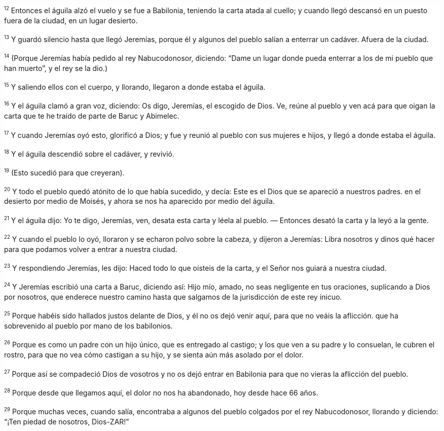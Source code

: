 <span id="v7_12"><sup><small>12</small></sup></span> Entonces el águila alzó el vuelo y se fue a Babilonia, teniendo la carta atada al cuello; y cuando llegó descansó en un puesto fuera de la ciudad, en un lugar desierto.

<span id="v7_13"><sup><small>13</small></sup></span> Y guardó silencio hasta que llegó Jeremías, porque él y algunos del pueblo salían a enterrar un cadáver. Afuera de la ciudad.

<span id="v7_14"><sup><small>14</small></sup></span> (Porque Jeremías había pedido al rey Nabucodonosor, diciendo: “Dame un lugar donde pueda enterrar a los de mi pueblo que han muerto”, y el rey se la dio.)

<span id="v7_15"><sup><small>15</small></sup></span> Y saliendo ellos con el cuerpo, y llorando, llegaron a donde estaba el águila.

<span id="v7_16"><sup><small>16</small></sup></span> Y el águila clamó a gran voz, diciendo: Os digo, Jeremías, el escogido de Dios. Ve, reúne al pueblo y ven acá para que oigan la carta que te he traído de parte de Baruc y Abimelec.

<span id="v7_17"><sup><small>17</small></sup></span> Y cuando Jeremías oyó esto, glorificó a Dios; y fue y reunió al pueblo con sus mujeres e hijos, y llegó a donde estaba el águila.

<span id="v7_18"><sup><small>18</small></sup></span> Y el águila descendió sobre el cadáver, y revivió.

<span id="v7_19"><sup><small>19</small></sup></span> (Esto sucedió para que creyeran).

<span id="v7_20"><sup><small>20</small></sup></span> Y todo el pueblo quedó atónito de lo que había sucedido, y decía: Este es el Dios que se apareció a nuestros padres. en el desierto por medio de Moisés, y ahora se nos ha aparecido por medio del águila.

<span id="v7_21"><sup><small>21</small></sup></span> Y el águila dijo: Yo te digo, Jeremías, ven, desata esta carta y léela al pueblo. — Entonces desató la carta y la leyó a la gente.

<span id="v7_22"><sup><small>22</small></sup></span> Y cuando el pueblo lo oyó, lloraron y se echaron polvo sobre la cabeza, y dijeron a Jeremías: Libra nosotros y dinos qué hacer para que podamos volver a entrar a nuestra ciudad.

<span id="v7_23"><sup><small>23</small></sup></span> Y respondiendo Jeremías, les dijo: Haced todo lo que oísteis de la carta, y el Señor nos guiará a nuestra ciudad.

<span id="v7_24"><sup><small>24</small></sup></span> Y Jeremías escribió una carta a Baruc, diciendo así: Hijo mío, amado, no seas negligente en tus oraciones, suplicando a Dios por nosotros, que enderece nuestro camino hasta que salgamos de la jurisdicción de este rey inicuo.

<span id="v7_25"><sup><small>25</small></sup></span> Porque habéis sido hallados justos delante de Dios, y él no os dejó venir aquí, para que no veáis la aflicción. que ha sobrevenido al pueblo por mano de los babilonios.

<span id="v7_26"><sup><small>26</small></sup></span> Porque es como un padre con un hijo único, que es entregado al castigo; y los que ven a su padre y lo consuelan, le cubren el rostro, para que no vea cómo castigan a su hijo, y se sienta aún más asolado por el dolor.

<span id="v7_27"><sup><small>27</small></sup></span> Porque así se compadeció Dios de vosotros y no os dejó entrar en Babilonia para que no vieras la aflicción del pueblo.

<span id="v7_28"><sup><small>28</small></sup></span> Porque desde que llegamos aquí, el dolor no nos ha abandonado, hoy desde hace 66 años.

<span id="v7_29"><sup><small>29</small></sup></span> Porque muchas veces, cuando salía, encontraba a algunos del pueblo colgados por el rey Nabucodonosor, llorando y diciendo: “¡Ten piedad de nosotros, Dios-ZAR!”
